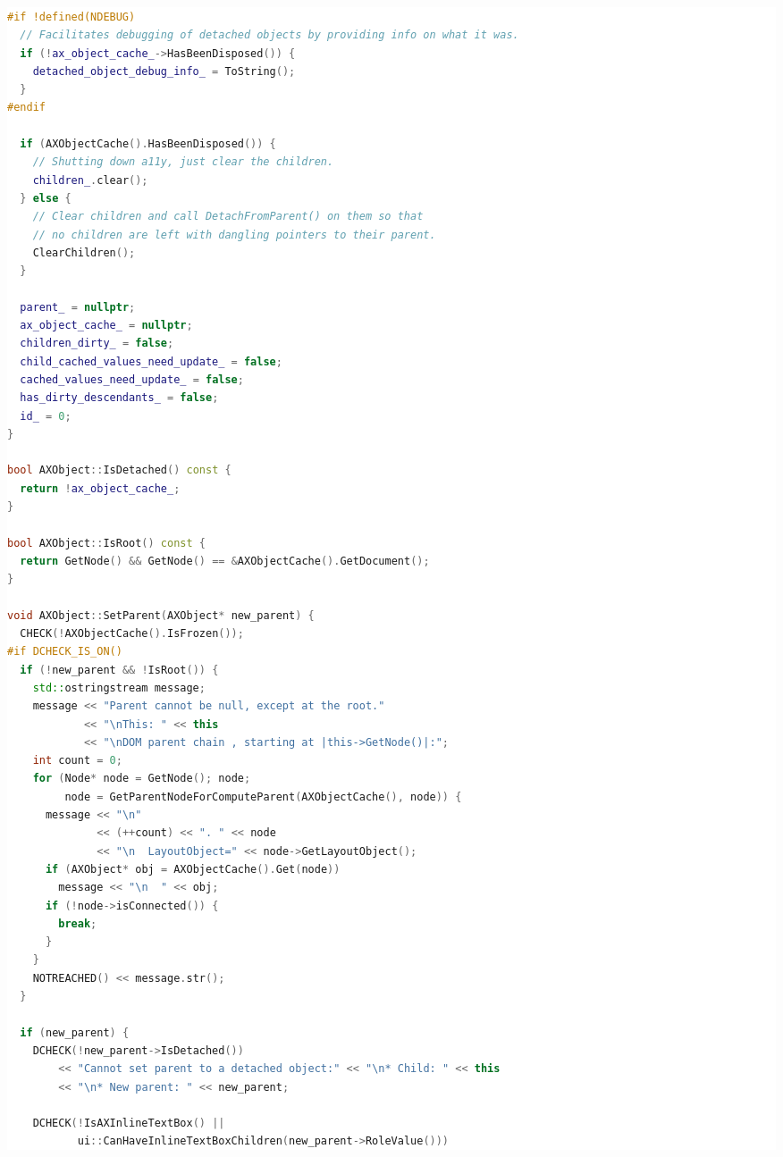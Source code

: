```cpp
#if !defined(NDEBUG)
  // Facilitates debugging of detached objects by providing info on what it was.
  if (!ax_object_cache_->HasBeenDisposed()) {
    detached_object_debug_info_ = ToString();
  }
#endif

  if (AXObjectCache().HasBeenDisposed()) {
    // Shutting down a11y, just clear the children.
    children_.clear();
  } else {
    // Clear children and call DetachFromParent() on them so that
    // no children are left with dangling pointers to their parent.
    ClearChildren();
  }

  parent_ = nullptr;
  ax_object_cache_ = nullptr;
  children_dirty_ = false;
  child_cached_values_need_update_ = false;
  cached_values_need_update_ = false;
  has_dirty_descendants_ = false;
  id_ = 0;
}

bool AXObject::IsDetached() const {
  return !ax_object_cache_;
}

bool AXObject::IsRoot() const {
  return GetNode() && GetNode() == &AXObjectCache().GetDocument();
}

void AXObject::SetParent(AXObject* new_parent) {
  CHECK(!AXObjectCache().IsFrozen());
#if DCHECK_IS_ON()
  if (!new_parent && !IsRoot()) {
    std::ostringstream message;
    message << "Parent cannot be null, except at the root."
            << "\nThis: " << this
            << "\nDOM parent chain , starting at |this->GetNode()|:";
    int count = 0;
    for (Node* node = GetNode(); node;
         node = GetParentNodeForComputeParent(AXObjectCache(), node)) {
      message << "\n"
              << (++count) << ". " << node
              << "\n  LayoutObject=" << node->GetLayoutObject();
      if (AXObject* obj = AXObjectCache().Get(node))
        message << "\n  " << obj;
      if (!node->isConnected()) {
        break;
      }
    }
    NOTREACHED() << message.str();
  }

  if (new_parent) {
    DCHECK(!new_parent->IsDetached())
        << "Cannot set parent to a detached object:" << "\n* Child: " << this
        << "\n* New parent: " << new_parent;

    DCHECK(!IsAXInlineTextBox() ||
           ui::CanHaveInlineTextBoxChildren(new_parent->RoleValue()))
```